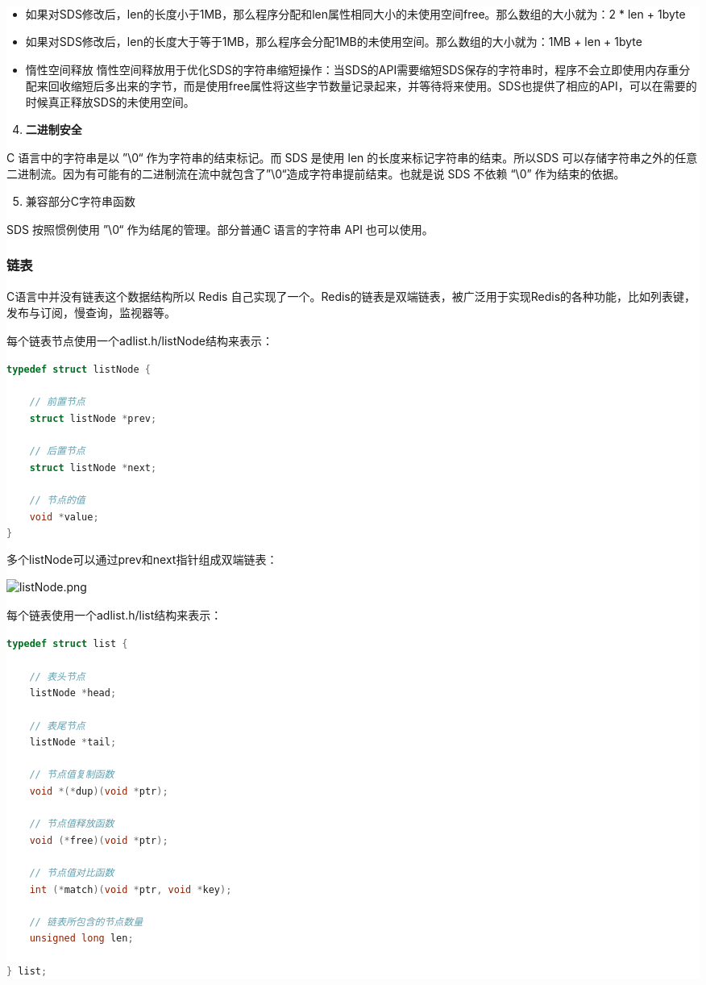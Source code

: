   * 如果对SDS修改后，len的长度小于1MB，那么程序分配和len属性相同大小的未使用空间free。那么数组的大小就为：2 * len + 1byte
  * 如果对SDS修改后，len的长度大于等于1MB，那么程序会分配1MB的未使用空间。那么数组的大小就为：1MB + len + 1byte

* 惰性空间释放
  惰性空间释放用于优化SDS的字符串缩短操作：当SDS的API需要缩短SDS保存的字符串时，程序不会立即使用内存重分配来回收缩短后多出来的字节，而是使用free属性将这些字节数量记录起来，并等待将来使用。SDS也提供了相应的API，可以在需要的时候真正释放SDS的未使用空间。

4. **二进制安全**

C 语言中的字符串是以 ”\0“ 作为字符串的结束标记。而 SDS 是使用 len 的长度来标记字符串的结束。所以SDS 可以存储字符串之外的任意二进制流。因为有可能有的二进制流在流中就包含了”\0“造成字符串提前结束。也就是说 SDS 不依赖 “\0” 作为结束的依据。

5. 兼容部分C字符串函数

SDS 按照惯例使用 ”\0“ 作为结尾的管理。部分普通C 语言的字符串 API 也可以使用。

### 链表

C语言中并没有链表这个数据结构所以 Redis 自己实现了一个。Redis的链表是双端链表，被广泛用于实现Redis的各种功能，比如列表键，发布与订阅，慢查询，监视器等。

每个链表节点使用一个adlist.h/listNode结构来表示：

```c
typedef struct listNode {

    // 前置节点
    struct listNode *prev;

    // 后置节点
    struct listNode *next;

    // 节点的值
    void *value;
}
```

多个listNode可以通过prev和next指针组成双端链表：

![listNode.png](https://wx2.sbimg.cn/2020/06/07/listNode.png)

每个链表使用一个adlist.h/list结构来表示：

```c
typedef struct list {

    // 表头节点
    listNode *head;

    // 表尾节点
    listNode *tail;

    // 节点值复制函数
    void *(*dup)(void *ptr);

    // 节点值释放函数
    void (*free)(void *ptr);

    // 节点值对比函数
    int (*match)(void *ptr, void *key);

    // 链表所包含的节点数量
    unsigned long len;

} list;
```

